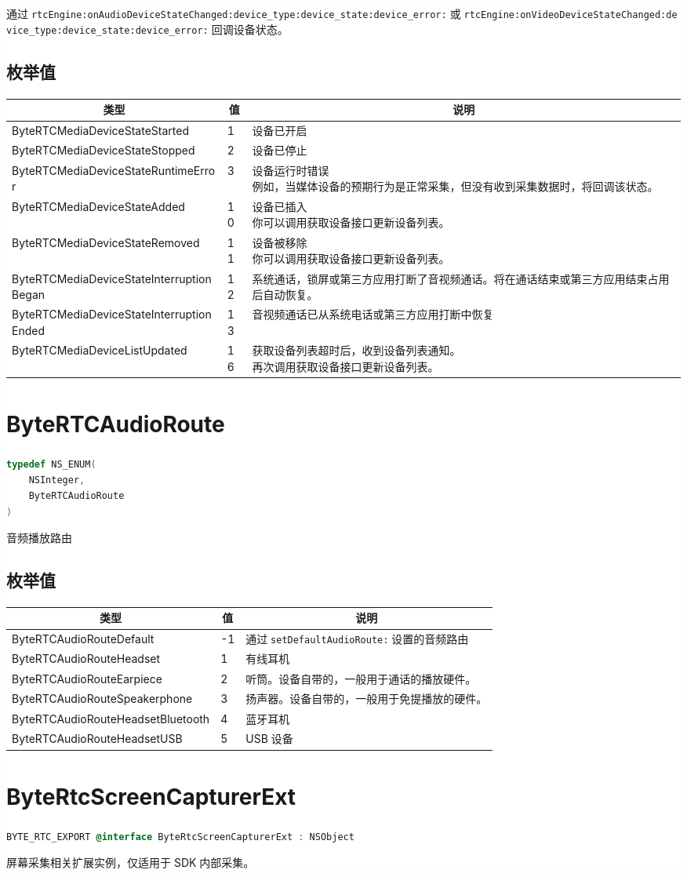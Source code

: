 通过 `rtcEngine:onAudioDeviceStateChanged:device_type:device_state:device_error:` 或 `rtcEngine:onVideoDeviceStateChanged:device_type:device_state:device_error:` 回调设备状态。


## 枚举值
| 类型 | 值 | 说明 |
| --- | --- | --- |
| ByteRTCMediaDeviceStateStarted | 1 | 设备已开启 |
| ByteRTCMediaDeviceStateStopped | 2 | 设备已停止 |
| ByteRTCMediaDeviceStateRuntimeError | 3 | 设备运行时错误<br>例如，当媒体设备的预期行为是正常采集，但没有收到采集数据时，将回调该状态。 |
| ByteRTCMediaDeviceStateAdded | 10 | 设备已插入<br>你可以调用获取设备接口更新设备列表。 |
| ByteRTCMediaDeviceStateRemoved | 11 | 设备被移除<br>你可以调用获取设备接口更新设备列表。 |
| ByteRTCMediaDeviceStateInterruptionBegan | 12 | 系统通话，锁屏或第三方应用打断了音视频通话。将在通话结束或第三方应用结束占用后自动恢复。 |
| ByteRTCMediaDeviceStateInterruptionEnded | 13 | 音视频通话已从系统电话或第三方应用打断中恢复 |
| ByteRTCMediaDeviceListUpdated | 16 | 获取设备列表超时后，收到设备列表通知。<br>再次调用获取设备接口更新设备列表。 |

<span id="ByteRTCAudioRoute"></span>
# ByteRTCAudioRoute
```objectivec
typedef NS_ENUM(
    NSInteger,
    ByteRTCAudioRoute
)
```
音频播放路由


## 枚举值
| 类型 | 值 | 说明 |
| --- | --- | --- |
| ByteRTCAudioRouteDefault | -1 | 通过 `setDefaultAudioRoute:` 设置的音频路由 |
| ByteRTCAudioRouteHeadset | 1 | 有线耳机 |
| ByteRTCAudioRouteEarpiece | 2 | 听筒。设备自带的，一般用于通话的播放硬件。 |
| ByteRTCAudioRouteSpeakerphone | 3 | 扬声器。设备自带的，一般用于免提播放的硬件。 |
| ByteRTCAudioRouteHeadsetBluetooth | 4 | 蓝牙耳机 |
| ByteRTCAudioRouteHeadsetUSB | 5 | USB 设备 |

<span id="ByteRtcScreenCapturerExt"></span>
# ByteRtcScreenCapturerExt
```objectivec
BYTE_RTC_EXPORT @interface ByteRtcScreenCapturerExt : NSObject
```
屏幕采集相关扩展实例，仅适用于 SDK 内部采集。

